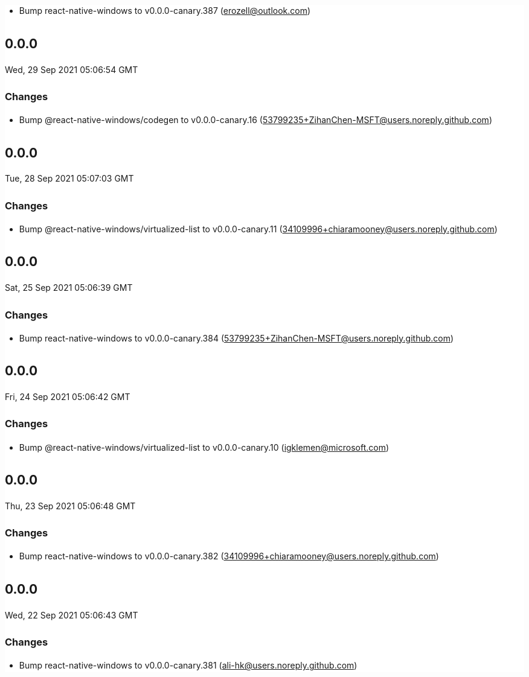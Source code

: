 - Bump react-native-windows to v0.0.0-canary.387 (erozell@outlook.com)

## 0.0.0

Wed, 29 Sep 2021 05:06:54 GMT

### Changes

- Bump @react-native-windows/codegen to v0.0.0-canary.16 (53799235+ZihanChen-MSFT@users.noreply.github.com)

## 0.0.0

Tue, 28 Sep 2021 05:07:03 GMT

### Changes

- Bump @react-native-windows/virtualized-list to v0.0.0-canary.11 (34109996+chiaramooney@users.noreply.github.com)

## 0.0.0

Sat, 25 Sep 2021 05:06:39 GMT

### Changes

- Bump react-native-windows to v0.0.0-canary.384 (53799235+ZihanChen-MSFT@users.noreply.github.com)

## 0.0.0

Fri, 24 Sep 2021 05:06:42 GMT

### Changes

- Bump @react-native-windows/virtualized-list to v0.0.0-canary.10 (igklemen@microsoft.com)

## 0.0.0

Thu, 23 Sep 2021 05:06:48 GMT

### Changes

- Bump react-native-windows to v0.0.0-canary.382 (34109996+chiaramooney@users.noreply.github.com)

## 0.0.0

Wed, 22 Sep 2021 05:06:43 GMT

### Changes

- Bump react-native-windows to v0.0.0-canary.381 (ali-hk@users.noreply.github.com)
